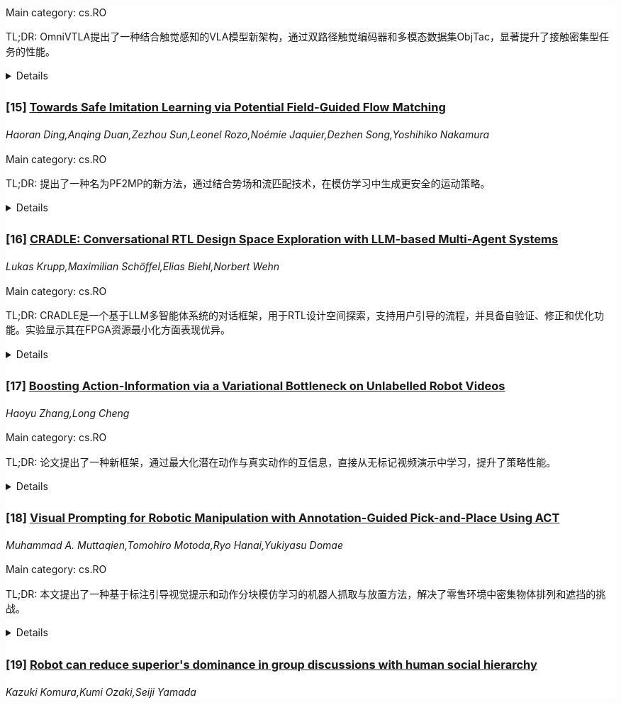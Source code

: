 Main category: cs.RO

TL;DR: OmniVTLA提出了一种结合触觉感知的VLA模型新架构，通过双路径触觉编码器和多模态数据集ObjTac，显著提升了接触密集型任务的性能。


<details><summary>Details</summary></details>


### [15] [Towards Safe Imitation Learning via Potential Field-Guided Flow Matching](https://arxiv.org/abs/2508.08707)
*Haoran Ding,Anqing Duan,Zezhou Sun,Leonel Rozo,Noémie Jaquier,Dezhen Song,Yoshihiko Nakamura*

Main category: cs.RO

TL;DR: 提出了一种名为PF2MP的新方法，通过结合势场和流匹配技术，在模仿学习中生成更安全的运动策略。


<details><summary>Details</summary></details>


### [16] [CRADLE: Conversational RTL Design Space Exploration with LLM-based Multi-Agent Systems](https://arxiv.org/abs/2508.08709)
*Lukas Krupp,Maximilian Schöffel,Elias Biehl,Norbert Wehn*

Main category: cs.RO

TL;DR: CRADLE是一个基于LLM多智能体系统的对话框架，用于RTL设计空间探索，支持用户引导的流程，并具备自验证、修正和优化功能。实验显示其在FPGA资源最小化方面表现优异。


<details><summary>Details</summary></details>


### [17] [Boosting Action-Information via a Variational Bottleneck on Unlabelled Robot Videos](https://arxiv.org/abs/2508.08743)
*Haoyu Zhang,Long Cheng*

Main category: cs.RO

TL;DR: 论文提出了一种新框架，通过最大化潜在动作与真实动作的互信息，直接从无标记视频演示中学习，提升了策略性能。


<details><summary>Details</summary></details>


### [18] [Visual Prompting for Robotic Manipulation with Annotation-Guided Pick-and-Place Using ACT](https://arxiv.org/abs/2508.08748)
*Muhammad A. Muttaqien,Tomohiro Motoda,Ryo Hanai,Yukiyasu Domae*

Main category: cs.RO

TL;DR: 本文提出了一种基于标注引导视觉提示和动作分块模仿学习的机器人抓取与放置方法，解决了零售环境中密集物体排列和遮挡的挑战。


<details><summary>Details</summary></details>


### [19] [Robot can reduce superior's dominance in group discussions with human social hierarchy](https://arxiv.org/abs/2508.08767)
*Kazuki Komura,Kumi Ozaki,Seiji Yamada*
